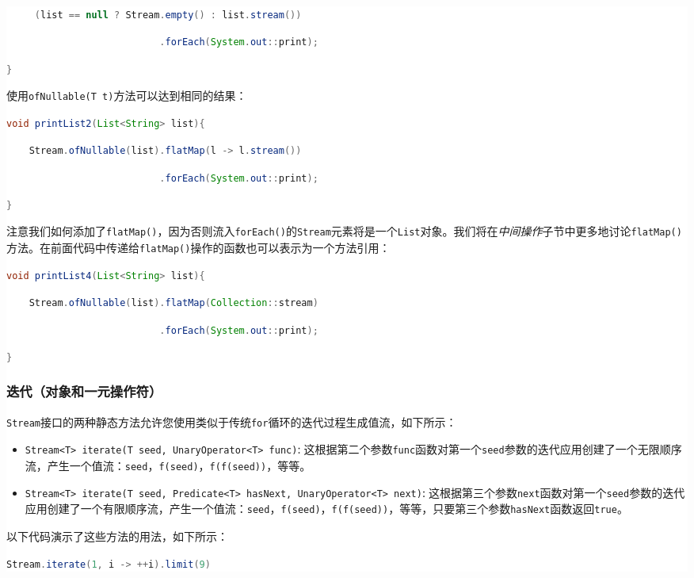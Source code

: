 ```java
     (list == null ? Stream.empty() : list.stream()) 
```

```java
                           .forEach(System.out::print);
```

```java
} 
```

使用`ofNullable(T t)`方法可以达到相同的结果：

```java
void printList2(List<String> list){
```

```java
    Stream.ofNullable(list).flatMap(l -> l.stream())
```

```java
                           .forEach(System.out::print);
```

```java
}
```

注意我们如何添加了`flatMap()`，因为否则流入`forEach()`的`Stream`元素将是一个`List`对象。我们将在*中间操作*子节中更多地讨论`flatMap()`方法。在前面代码中传递给`flatMap()`操作的函数也可以表示为一个方法引用：

```java
void printList4(List<String> list){
```

```java
    Stream.ofNullable(list).flatMap(Collection::stream)
```

```java
                           .forEach(System.out::print);
```

```java
}
```

### 迭代（对象和一元操作符）

`Stream`接口的两种静态方法允许您使用类似于传统`for`循环的迭代过程生成值流，如下所示：

+   `Stream<T> iterate(T seed, UnaryOperator<T> func)`: 这根据第二个参数`func`函数对第一个`seed`参数的迭代应用创建了一个无限顺序流，产生一个值流：`seed`，`f(seed)`，`f(f(seed))`，等等。

+   `Stream<T> iterate(T seed, Predicate<T> hasNext, UnaryOperator<T> next)`: 这根据第三个参数`next`函数对第一个`seed`参数的迭代应用创建了一个有限顺序流，产生一个值流：`seed`，`f(seed)`，`f(f(seed))`，等等，只要第三个参数`hasNext`函数返回`true`。

以下代码演示了这些方法的用法，如下所示：

```java
Stream.iterate(1, i -> ++i).limit(9)
```
